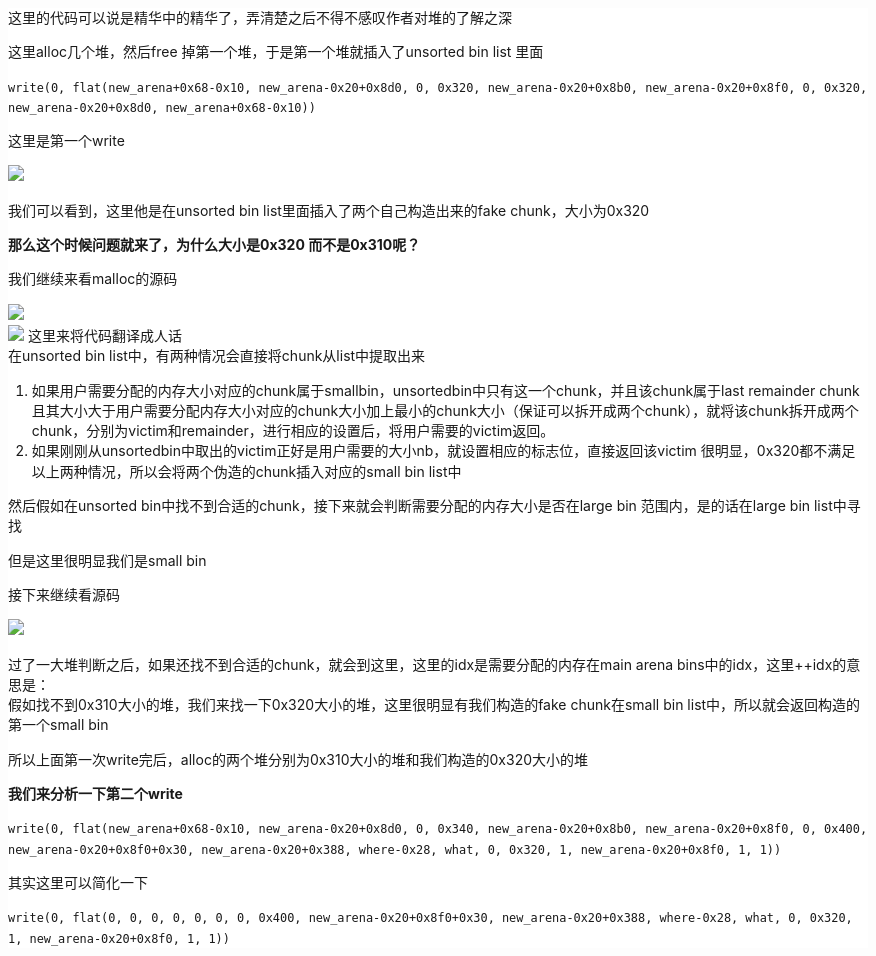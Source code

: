 这里的代码可以说是精华中的精华了，弄清楚之后不得不感叹作者对堆的了解之深

这里alloc几个堆，然后free 掉第一个堆，于是第一个堆就插入了unsorted bin list 里面

```
write(0, flat(new_arena+0x68-0x10, new_arena-0x20+0x8d0, 0, 0x320, new_arena-0x20+0x8b0, new_arena-0x20+0x8f0, 0, 0x320, new_arena-0x20+0x8d0, new_arena+0x68-0x10))
```

这里是第一个write

[![](https://p4.ssl.qhimg.com/t011cd14cfcb44b3f05.jpg)](https://p4.ssl.qhimg.com/t011cd14cfcb44b3f05.jpg)

我们可以看到，这里他是在unsorted bin list里面插入了两个自己构造出来的fake chunk，大小为0x320

<a class="reference-link" name="%E9%82%A3%E4%B9%88%E8%BF%99%E4%B8%AA%E6%97%B6%E5%80%99%E9%97%AE%E9%A2%98%E5%B0%B1%E6%9D%A5%E4%BA%86%EF%BC%8C%E4%B8%BA%E4%BB%80%E4%B9%88%E5%A4%A7%E5%B0%8F%E6%98%AF0x320%20%E8%80%8C%E4%B8%8D%E6%98%AF0x310%E5%91%A2%EF%BC%9F"></a>**那么这个时候问题就来了，为什么大小是0x320 而不是0x310呢？**

我们继续来看malloc的源码

[![](https://p1.ssl.qhimg.com/t0188ef7fffdbf1ef93.jpg)](https://p1.ssl.qhimg.com/t0188ef7fffdbf1ef93.jpg)<br>[![](https://p2.ssl.qhimg.com/t01e07bd832151e8ea4.jpg)](https://p2.ssl.qhimg.com/t01e07bd832151e8ea4.jpg) 这里来将代码翻译成人话<br>
在unsorted bin list中，有两种情况会直接将chunk从list中提取出来
1. 如果用户需要分配的内存大小对应的chunk属于smallbin，unsortedbin中只有这一个chunk，并且该chunk属于last remainder chunk且其大小大于用户需要分配内存大小对应的chunk大小加上最小的chunk大小（保证可以拆开成两个chunk），就将该chunk拆开成两个chunk，分别为victim和remainder，进行相应的设置后，将用户需要的victim返回。
1. 如果刚刚从unsortedbin中取出的victim正好是用户需要的大小nb，就设置相应的标志位，直接返回该victim
很明显，0x320都不满足以上两种情况，所以会将两个伪造的chunk插入对应的small bin list中

然后假如在unsorted bin中找不到合适的chunk，接下来就会判断需要分配的内存大小是否在large bin 范围内，是的话在large bin list中寻找

但是这里很明显我们是small bin

接下来继续看源码

[![](https://p1.ssl.qhimg.com/t010d945670535fb243.jpg)](https://p1.ssl.qhimg.com/t010d945670535fb243.jpg)

过了一大堆判断之后，如果还找不到合适的chunk，就会到这里，这里的idx是需要分配的内存在main arena bins中的idx，这里++idx的意思是：<br>
假如找不到0x310大小的堆，我们来找一下0x320大小的堆，这里很明显有我们构造的fake chunk在small bin list中，所以就会返回构造的第一个small bin

所以上面第一次write完后，alloc的两个堆分别为0x310大小的堆和我们构造的0x320大小的堆



<a class="reference-link" name="%E6%88%91%E4%BB%AC%E6%9D%A5%E5%88%86%E6%9E%90%E4%B8%80%E4%B8%8B%E7%AC%AC%E4%BA%8C%E4%B8%AAwrite"></a>**我们来分析一下第二个write**

```
write(0, flat(new_arena+0x68-0x10, new_arena-0x20+0x8d0, 0, 0x340, new_arena-0x20+0x8b0, new_arena-0x20+0x8f0, 0, 0x400, new_arena-0x20+0x8f0+0x30, new_arena-0x20+0x388, where-0x28, what, 0, 0x320, 1, new_arena-0x20+0x8f0, 1, 1))
```

其实这里可以简化一下

```
write(0, flat(0, 0, 0, 0, 0, 0, 0, 0x400, new_arena-0x20+0x8f0+0x30, new_arena-0x20+0x388, where-0x28, what, 0, 0x320, 1, new_arena-0x20+0x8f0, 1, 1))
```
